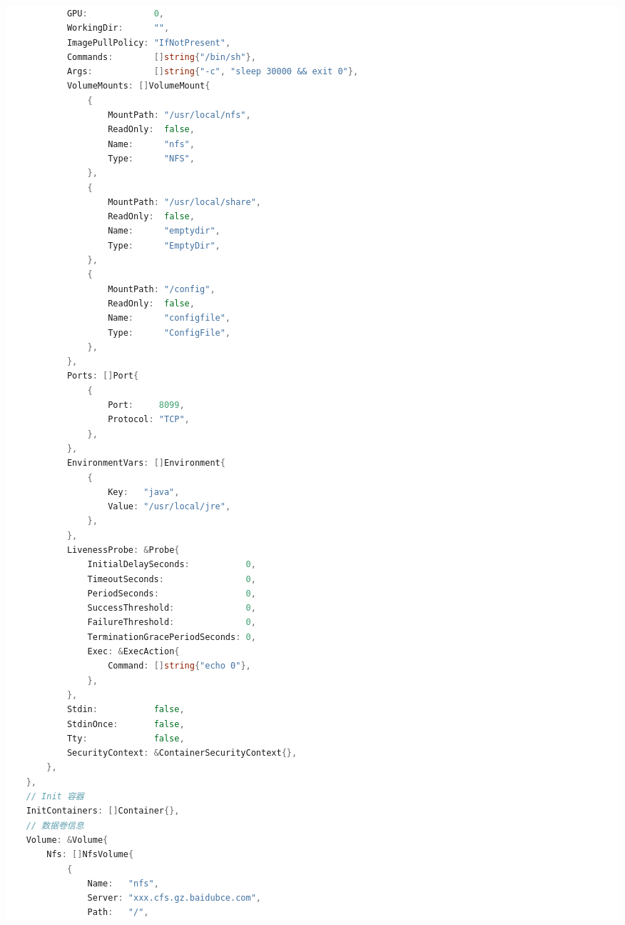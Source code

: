 ```go
            GPU:             0,
            WorkingDir:      "",
            ImagePullPolicy: "IfNotPresent",
            Commands:        []string{"/bin/sh"},
            Args:            []string{"-c", "sleep 30000 && exit 0"},
            VolumeMounts: []VolumeMount{
                {
                    MountPath: "/usr/local/nfs",
                    ReadOnly:  false,
                    Name:      "nfs",
                    Type:      "NFS",
                },
                {
                    MountPath: "/usr/local/share",
                    ReadOnly:  false,
                    Name:      "emptydir",
                    Type:      "EmptyDir",
                },
                {
                    MountPath: "/config",
                    ReadOnly:  false,
                    Name:      "configfile",
                    Type:      "ConfigFile",
                },
            },
            Ports: []Port{
                {
                    Port:     8099,
                    Protocol: "TCP",
                },
            },
            EnvironmentVars: []Environment{
                {
                    Key:   "java",
                    Value: "/usr/local/jre",
                },
            },
            LivenessProbe: &Probe{
                InitialDelaySeconds:           0,
                TimeoutSeconds:                0,
                PeriodSeconds:                 0,
                SuccessThreshold:              0,
                FailureThreshold:              0,
                TerminationGracePeriodSeconds: 0,
                Exec: &ExecAction{
                    Command: []string{"echo 0"},
                },
            },
            Stdin:           false,
            StdinOnce:       false,
            Tty:             false,
            SecurityContext: &ContainerSecurityContext{},
        },
    },
    // Init 容器
    InitContainers: []Container{},
    // 数据卷信息
    Volume: &Volume{
        Nfs: []NfsVolume{
            {
                Name:   "nfs",
                Server: "xxx.cfs.gz.baidubce.com",
                Path:   "/",
```